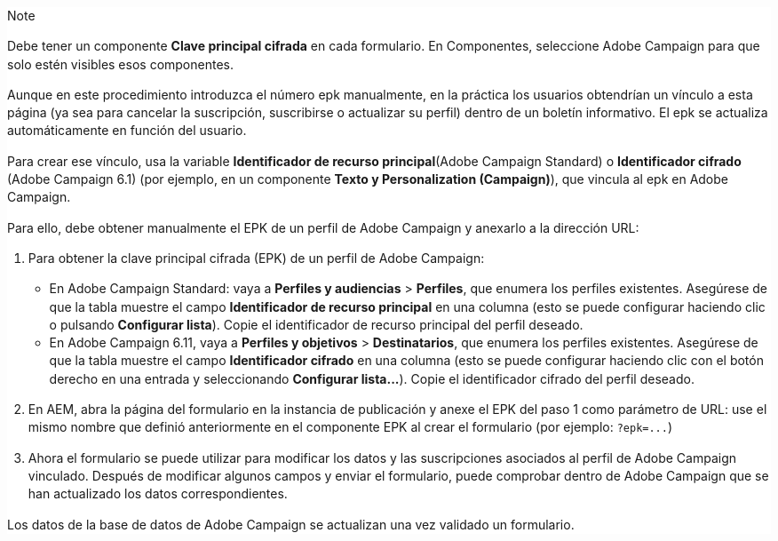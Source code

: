 >[!NOTE]
>
>Debe tener un componente **Clave principal cifrada** en cada formulario. En Componentes, seleccione Adobe Campaign para que solo estén visibles esos componentes.
>
>Aunque en este procedimiento introduzca el número epk manualmente, en la práctica los usuarios obtendrían un vínculo a esta página (ya sea para cancelar la suscripción, suscribirse o actualizar su perfil) dentro de un boletín informativo. El epk se actualiza automáticamente en función del usuario.
>
>Para crear ese vínculo, usa la variable **Identificador de recurso principal**(Adobe Campaign Standard) o **Identificador cifrado** (Adobe Campaign 6.1) (por ejemplo, en un componente **Texto y Personalization (Campaign)**), que vincula al epk en Adobe Campaign.

Para ello, debe obtener manualmente el EPK de un perfil de Adobe Campaign y anexarlo a la dirección URL:

1. Para obtener la clave principal cifrada (EPK) de un perfil de Adobe Campaign:

   * En Adobe Campaign Standard: vaya a **Perfiles y audiencias** > **Perfiles**, que enumera los perfiles existentes. Asegúrese de que la tabla muestre el campo **Identificador de recurso principal** en una columna (esto se puede configurar haciendo clic o pulsando **Configurar lista**). Copie el identificador de recurso principal del perfil deseado.
   * En Adobe Campaign 6.11, vaya a **Perfiles y objetivos** > **Destinatarios**, que enumera los perfiles existentes. Asegúrese de que la tabla muestre el campo **Identificador cifrado** en una columna (esto se puede configurar haciendo clic con el botón derecho en una entrada y seleccionando **Configurar lista...**). Copie el identificador cifrado del perfil deseado.

1. En AEM, abra la página del formulario en la instancia de publicación y anexe el EPK del paso 1 como parámetro de URL: use el mismo nombre que definió anteriormente en el componente EPK al crear el formulario (por ejemplo: `?epk=...`)
1. Ahora el formulario se puede utilizar para modificar los datos y las suscripciones asociados al perfil de Adobe Campaign vinculado. Después de modificar algunos campos y enviar el formulario, puede comprobar dentro de Adobe Campaign que se han actualizado los datos correspondientes.

Los datos de la base de datos de Adobe Campaign se actualizan una vez validado un formulario.

